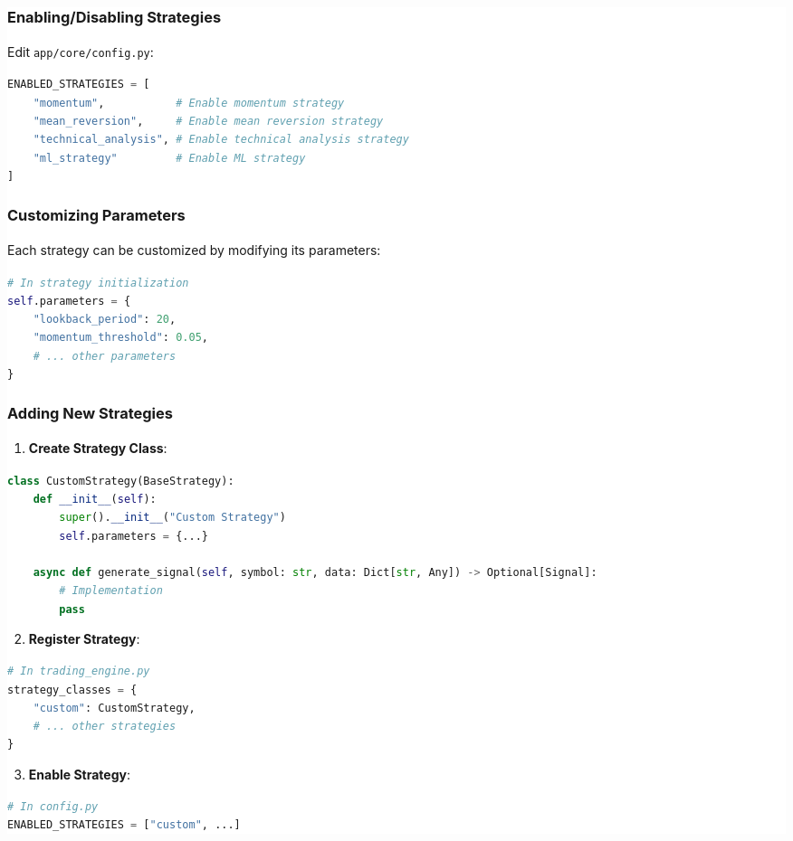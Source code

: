 ### Enabling/Disabling Strategies

Edit `app/core/config.py`:

```python
ENABLED_STRATEGIES = [
    "momentum",           # Enable momentum strategy
    "mean_reversion",     # Enable mean reversion strategy
    "technical_analysis", # Enable technical analysis strategy
    "ml_strategy"         # Enable ML strategy
]
```

### Customizing Parameters

Each strategy can be customized by modifying its parameters:

```python
# In strategy initialization
self.parameters = {
    "lookback_period": 20,
    "momentum_threshold": 0.05,
    # ... other parameters
}
```

### Adding New Strategies

1. **Create Strategy Class**:
```python
class CustomStrategy(BaseStrategy):
    def __init__(self):
        super().__init__("Custom Strategy")
        self.parameters = {...}
    
    async def generate_signal(self, symbol: str, data: Dict[str, Any]) -> Optional[Signal]:
        # Implementation
        pass
```

2. **Register Strategy**:
```python
# In trading_engine.py
strategy_classes = {
    "custom": CustomStrategy,
    # ... other strategies
}
```

3. **Enable Strategy**:
```python
# In config.py
ENABLED_STRATEGIES = ["custom", ...]
```
